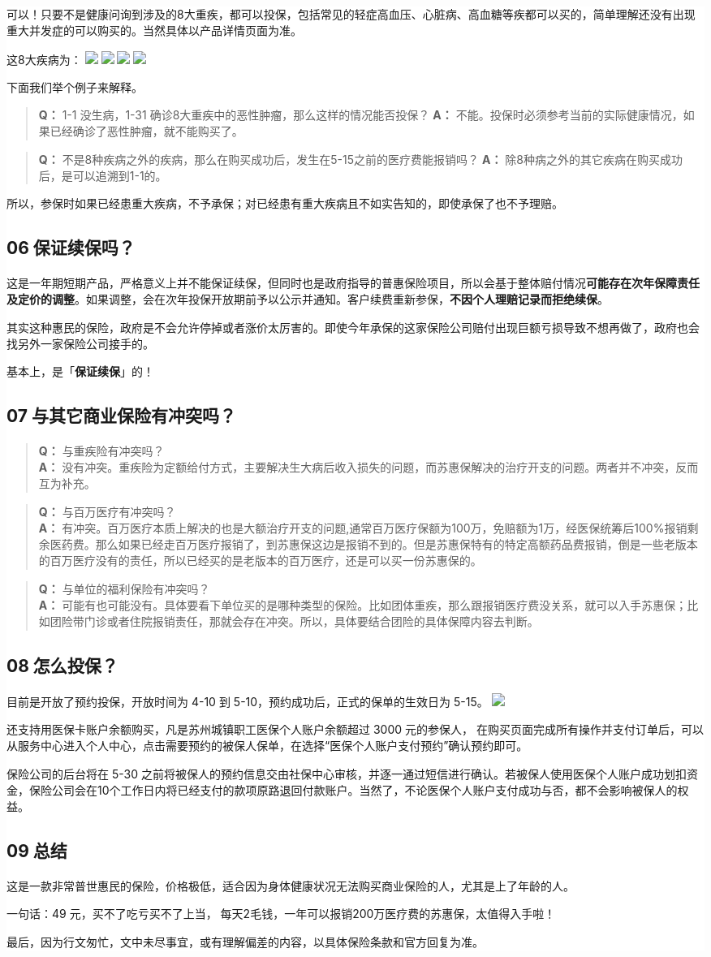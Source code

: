 可以！只要不是健康问询到涉及的8大重疾，都可以投保，包括常见的轻症高血压、心脏病、高血糖等疾都可以买的，简单理解还没有出现重大并发症的可以购买的。当然具体以产品详情页面为准。

这8大疾病为：
<img style="width:100%" src="https://gitee.com/BowXeon/www.baoxian-sz.com/raw/master/assets/img/blog/2020-04-11-05.png"/>
<img style="width:100%" src="https://gitee.com/BowXeon/www.baoxian-sz.com/raw/master/assets/img/blog/2020-04-11-06.png"/>
<img style="width:100%" src="https://gitee.com/BowXeon/www.baoxian-sz.com/raw/master/assets/img/blog/2020-04-11-07.png"/>
<img style="width:100%" src="https://gitee.com/BowXeon/www.baoxian-sz.com/raw/master/assets/img/blog/2020-04-11-08.png"/>

下面我们举个例子来解释。

> **Q：** 1-1 没生病，1-31 确诊8大重疾中的恶性肿瘤，那么这样的情况能否投保？ 
> **A：** 不能。投保时必须参考当前的实际健康情况，如果已经确诊了恶性肿瘤，就不能购买了。

> **Q：** 不是8种疾病之外的疾病，那么在购买成功后，发生在5-15之前的医疗费能报销吗？
> **A：** 除8种病之外的其它疾病在购买成功后，是可以追溯到1-1的。

所以，参保时如果已经患重大疾病，不予承保；对已经患有重大疾病且不如实告知的，即使承保了也不予理赔。

## 06 保证续保吗？

这是一年期短期产品，严格意义上并不能保证续保，但同时也是政府指导的普惠保险项目，所以会基于整体赔付情况**可能存在次年保障责任及定价的调整**。如果调整，会在次年投保开放期前予以公示并通知。客户续费重新参保，**不因个人理赔记录而拒绝续保**。

其实这种惠民的保险，政府是不会允许停掉或者涨价太厉害的。即使今年承保的这家保险公司赔付出现巨额亏损导致不想再做了，政府也会找另外一家保险公司接手的。

基本上，是「**保证续保**」的！

## 07 与其它商业保险有冲突吗？

> **Q：** 与重疾险有冲突吗？<br>
> **A：** 没有冲突。重疾险为定额给付方式，主要解决生大病后收入损失的问题，而苏惠保解决的治疗开支的问题。两者并不冲突，反而互为补充。

> **Q：** 与百万医疗有冲突吗？<br>
> **A：** 有冲突。百万医疗本质上解决的也是大额治疗开支的问题,通常百万医疗保额为100万，免赔额为1万，经医保统筹后100%报销剩余医药费。那么如果已经走百万医疗报销了，到苏惠保这边是报销不到的。但是苏惠保特有的特定高额药品费报销，倒是一些老版本的百万医疗没有的责任，所以已经买的是老版本的百万医疗，还是可以买一份苏惠保的。

> **Q：** 与单位的福利保险有冲突吗？<br>
> **A：** 可能有也可能没有。具体要看下单位买的是哪种类型的保险。比如团体重疾，那么跟报销医疗费没关系，就可以入手苏惠保；比如团险带门诊或者住院报销责任，那就会存在冲突。所以，具体要结合团险的具体保障内容去判断。

## 08 怎么投保？

目前是开放了预约投保，开放时间为 4-10 到 5-10，预约成功后，正式的保单的生效日为 5-15。
<img style="width:100%" src="https://gitee.com/BowXeon/www.baoxian-sz.com/raw/master/assets/img/blog/2020-04-11-09.png"/>

还支持用医保卡账户余额购买，凡是苏州城镇职工医保个人账户余额超过 3000 元的参保人， 在购买页面完成所有操作并支付订单后，可以从服务中心进入个人中心，点击需要预约的被保人保单，在选择“医保个人账户支付预约”确认预约即可。

保险公司的后台将在 5-30 之前将被保人的预约信息交由社保中心审核，并逐一通过短信进行确认。若被保人使用医保个人账户成功划扣资金，保险公司会在10个工作日内将已经支付的款项原路退回付款账户。当然了，不论医保个人账户支付成功与否，都不会影响被保人的权益。

## 09 总结

这是一款非常普世惠民的保险，价格极低，适合因为身体健康状况无法购买商业保险的人，尤其是上了年龄的人。

一句话：49 元，买不了吃亏买不了上当， 每天2毛钱，一年可以报销200万医疗费的苏惠保，太值得入手啦！

最后，因为行文匆忙，文中未尽事宜，或有理解偏差的内容，以具体保险条款和官方回复为准。
